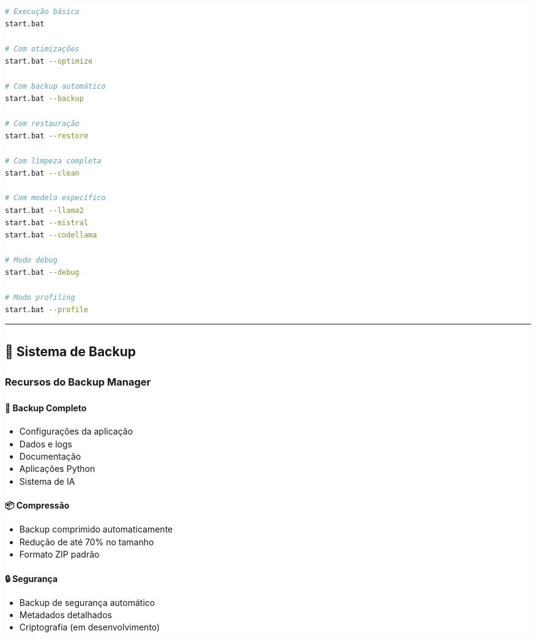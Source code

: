 ```bash
# Execução básica
start.bat

# Com otimizações
start.bat --optimize

# Com backup automático
start.bat --backup

# Com restauração
start.bat --restore

# Com limpeza completa
start.bat --clean

# Com modelo específico
start.bat --llama2
start.bat --mistral
start.bat --codellama

# Modo debug
start.bat --debug

# Modo profiling
start.bat --profile
```

---

## 💾 Sistema de Backup

### Recursos do Backup Manager

#### 🔄 Backup Completo
- Configurações da aplicação
- Dados e logs
- Documentação
- Aplicações Python
- Sistema de IA

#### 📦 Compressão
- Backup comprimido automaticamente
- Redução de até 70% no tamanho
- Formato ZIP padrão

#### 🔒 Segurança
- Backup de segurança automático
- Metadados detalhados
- Criptografia (em desenvolvimento)

